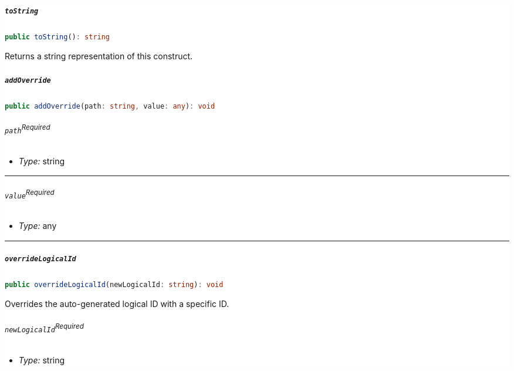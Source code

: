 
##### `toString` <a name="toString" id="rhizo-co-terraform-provider-oci.dataOciManagementDashboardManagementDashboardsExport.DataOciManagementDashboardManagementDashboardsExport.toString"></a>

```typescript
public toString(): string
```

Returns a string representation of this construct.

##### `addOverride` <a name="addOverride" id="rhizo-co-terraform-provider-oci.dataOciManagementDashboardManagementDashboardsExport.DataOciManagementDashboardManagementDashboardsExport.addOverride"></a>

```typescript
public addOverride(path: string, value: any): void
```

###### `path`<sup>Required</sup> <a name="path" id="rhizo-co-terraform-provider-oci.dataOciManagementDashboardManagementDashboardsExport.DataOciManagementDashboardManagementDashboardsExport.addOverride.parameter.path"></a>

- *Type:* string

---

###### `value`<sup>Required</sup> <a name="value" id="rhizo-co-terraform-provider-oci.dataOciManagementDashboardManagementDashboardsExport.DataOciManagementDashboardManagementDashboardsExport.addOverride.parameter.value"></a>

- *Type:* any

---

##### `overrideLogicalId` <a name="overrideLogicalId" id="rhizo-co-terraform-provider-oci.dataOciManagementDashboardManagementDashboardsExport.DataOciManagementDashboardManagementDashboardsExport.overrideLogicalId"></a>

```typescript
public overrideLogicalId(newLogicalId: string): void
```

Overrides the auto-generated logical ID with a specific ID.

###### `newLogicalId`<sup>Required</sup> <a name="newLogicalId" id="rhizo-co-terraform-provider-oci.dataOciManagementDashboardManagementDashboardsExport.DataOciManagementDashboardManagementDashboardsExport.overrideLogicalId.parameter.newLogicalId"></a>

- *Type:* string
